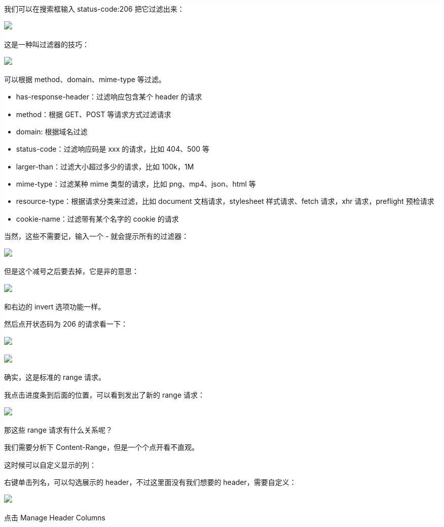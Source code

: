 我们可以在搜索框输入 status-code:206 把它过滤出来：

![](https://p9-juejin.byteimg.com/tos-cn-i-k3u1fbpfcp/6b8aa74b8bff4fa8b377c92ee41644a1~tplv-k3u1fbpfcp-watermark.image?)

这是一种叫过滤器的技巧：

![](https://p1-juejin.byteimg.com/tos-cn-i-k3u1fbpfcp/aa9406b435064e679a29e56dd1741cc0~tplv-k3u1fbpfcp-watermark.image?)

可以根据 method、domain、mime-type 等过滤。

- has-response-header：过滤响应包含某个 header 的请求

- method：根据 GET、POST 等请求方式过滤请求

- domain: 根据域名过滤

- status-code：过滤响应码是 xxx 的请求，比如 404、500 等

- larger-than：过滤大小超过多少的请求，比如 100k，1M

- mime-type：过滤某种 mime 类型的请求，比如 png、mp4、json、html 等

- resource-type：根据请求分类来过滤，比如 document 文档请求，stylesheet 样式请求、fetch 请求，xhr 请求，preflight 预检请求

- cookie-name：过滤带有某个名字的 cookie 的请求


当然，这些不需要记，输入一个 - 就会提示所有的过滤器：

![](https://p6-juejin.byteimg.com/tos-cn-i-k3u1fbpfcp/edd9b0d2b8d841bc80323ed6a871b87d~tplv-k3u1fbpfcp-watermark.image?)

但是这个减号之后要去掉，它是非的意思：

![](https://p1-juejin.byteimg.com/tos-cn-i-k3u1fbpfcp/96ef1cd83f6d4034adf6aa57db154509~tplv-k3u1fbpfcp-watermark.image?)

和右边的 invert 选项功能一样。

然后点开状态码为 206 的请求看一下：

![](https://p9-juejin.byteimg.com/tos-cn-i-k3u1fbpfcp/fa4de5ba3fe84ba8b551e51ffd5a686c~tplv-k3u1fbpfcp-watermark.image?)

![](https://p6-juejin.byteimg.com/tos-cn-i-k3u1fbpfcp/df5a2f8ec70e43219f836e452b0ef6fd~tplv-k3u1fbpfcp-watermark.image?)

确实，这是标准的 range 请求。

我点击进度条到后面的位置，可以看到发出了新的 range 请求：

![](https://p3-juejin.byteimg.com/tos-cn-i-k3u1fbpfcp/9f12a48844bc47bb9375b26ba02c8f5a~tplv-k3u1fbpfcp-watermark.image?)

那这些 range 请求有什么关系呢？

我们需要分析下 Content-Range，但是一个个点开看不直观。

这时候可以自定义显示的列：

右键单击列名，可以勾选展示的 header，不过这里面没有我们想要的 header，需要自定义：

![](https://p6-juejin.byteimg.com/tos-cn-i-k3u1fbpfcp/a063eb4abe4643a08c2312137456aae1~tplv-k3u1fbpfcp-watermark.image?)

点击 Manage Header Columns
